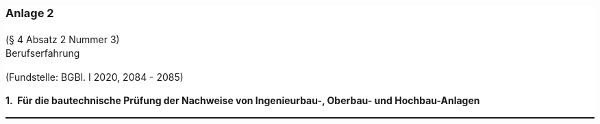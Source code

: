 </div>

</div>

</div>

<span id="BJNR207710020BJNE002700000.html"></span>

### Anlage 2  
(§ 4 Absatz 2 Nummer 3)  
Berufserfahrung

<div>

<div class="jnhtml">

<div>

<div class="jurAbsatz">

<div class="kommentar_Fundstelle">

(Fundstelle: BGBl. I 2020, 2084 - 2085)

</div>

</div>

  

<div class="jurAbsatz">

<span class="SP" style=";font-weight:bold">1.  Für die bautechnische
Prüfung der Nachweise von
Ingenieurbau-,</span><span class="SP" style=";font-weight:bold">
Oberbau- </span><span class="SP" style=";font-weight:bold">und
Hochbau-Anlagen</span>  
  

<table style="border-collapse: collapse;border-top: 0.5pt solid ; border-bottom: 0.5pt solid ; border-left: 0.5pt solid ; border-right: 0.5pt solid ; ">

<colgroup>

<col align="justify" width="2%">

</col>

<col align="justify" width="34%">

</col>

<col align="center" width="11%">

</col>

<col align="center" width="11%">

</col>

<col align="center" width="11%">

</col>
